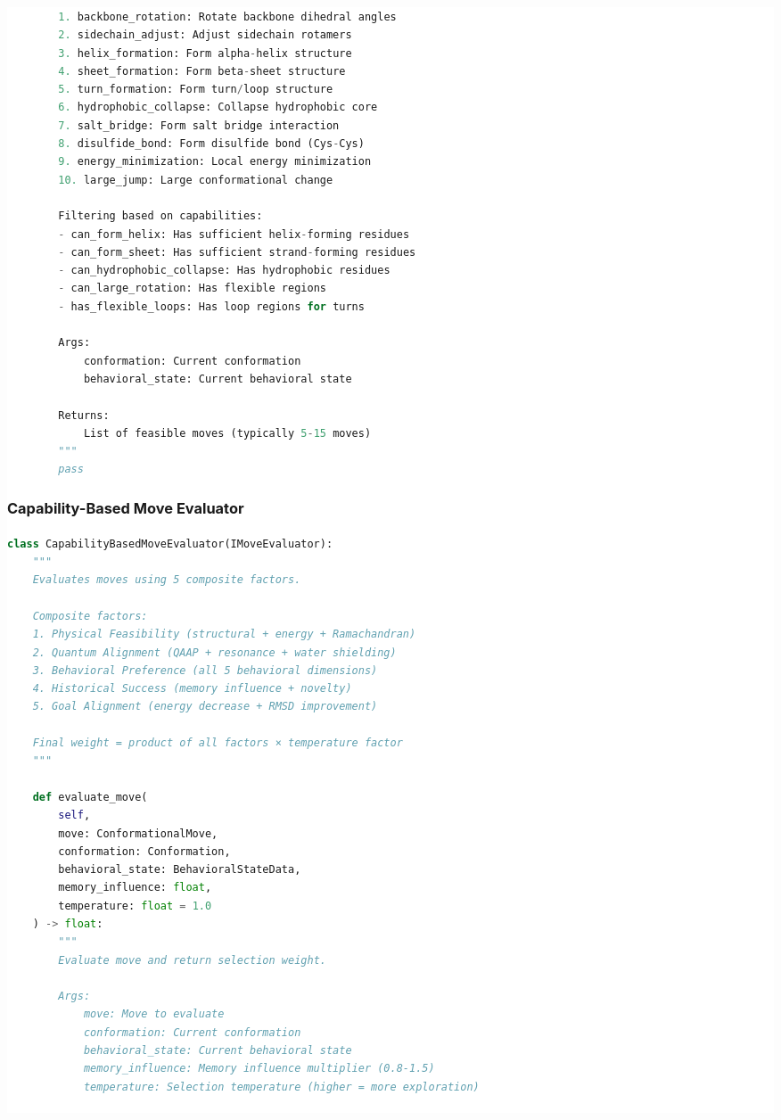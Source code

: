 ```python
        1. backbone_rotation: Rotate backbone dihedral angles
        2. sidechain_adjust: Adjust sidechain rotamers
        3. helix_formation: Form alpha-helix structure
        4. sheet_formation: Form beta-sheet structure
        5. turn_formation: Form turn/loop structure
        6. hydrophobic_collapse: Collapse hydrophobic core
        7. salt_bridge: Form salt bridge interaction
        8. disulfide_bond: Form disulfide bond (Cys-Cys)
        9. energy_minimization: Local energy minimization
        10. large_jump: Large conformational change
        
        Filtering based on capabilities:
        - can_form_helix: Has sufficient helix-forming residues
        - can_form_sheet: Has sufficient strand-forming residues
        - can_hydrophobic_collapse: Has hydrophobic residues
        - can_large_rotation: Has flexible regions
        - has_flexible_loops: Has loop regions for turns
        
        Args:
            conformation: Current conformation
            behavioral_state: Current behavioral state
            
        Returns:
            List of feasible moves (typically 5-15 moves)
        """
        pass
```

### Capability-Based Move Evaluator

```python
class CapabilityBasedMoveEvaluator(IMoveEvaluator):
    """
    Evaluates moves using 5 composite factors.
    
    Composite factors:
    1. Physical Feasibility (structural + energy + Ramachandran)
    2. Quantum Alignment (QAAP + resonance + water shielding)
    3. Behavioral Preference (all 5 behavioral dimensions)
    4. Historical Success (memory influence + novelty)
    5. Goal Alignment (energy decrease + RMSD improvement)
    
    Final weight = product of all factors × temperature factor
    """
    
    def evaluate_move(
        self,
        move: ConformationalMove,
        conformation: Conformation,
        behavioral_state: BehavioralStateData,
        memory_influence: float,
        temperature: float = 1.0
    ) -> float:
        """
        Evaluate move and return selection weight.
        
        Args:
            move: Move to evaluate
            conformation: Current conformation
            behavioral_state: Current behavioral state
            memory_influence: Memory influence multiplier (0.8-1.5)
            temperature: Selection temperature (higher = more exploration)
            
```